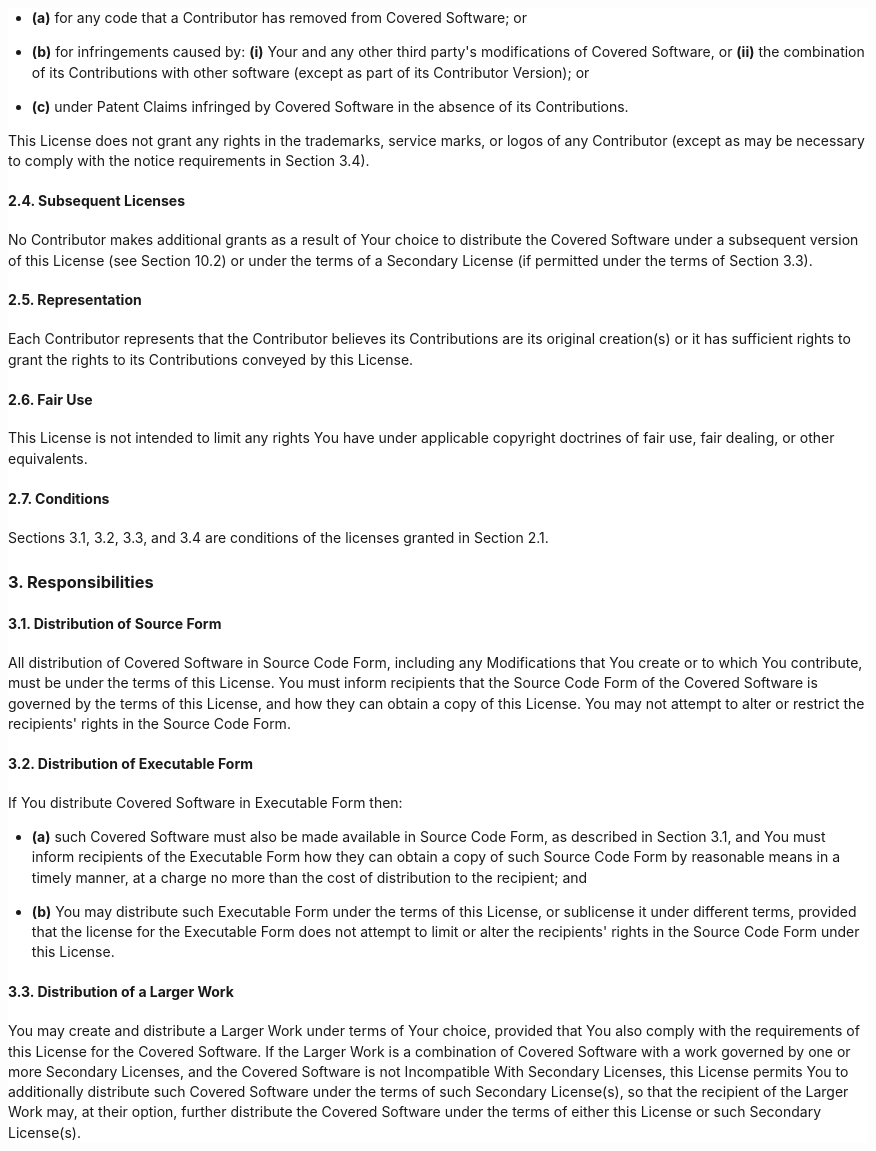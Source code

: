 - **(a)** for any code that a Contributor has removed from Covered Software; or

- **(b)** for infringements caused by: **(i)** Your and any other third party's modifications of Covered Software, or **(ii)** the combination of its Contributions with other software (except as part of its Contributor Version); or

- **(c)** under Patent Claims infringed by Covered Software in the absence of its Contributions.

This License does not grant any rights in the trademarks, service marks, or logos of any Contributor (except as may be necessary to comply with the notice requirements in Section 3.4).

#### 2.4. Subsequent Licenses

No Contributor makes additional grants as a result of Your choice to distribute the Covered Software under a subsequent version of this License (see Section 10.2) or under the terms of a Secondary License (if permitted under the terms of Section 3.3).

#### 2.5. Representation

Each Contributor represents that the Contributor believes its Contributions are its original creation(s) or it has sufficient rights to grant the rights to its Contributions conveyed by this License.

#### 2.6. Fair Use

This License is not intended to limit any rights You have under applicable copyright doctrines of fair use, fair dealing, or other equivalents.

#### 2.7. Conditions

Sections 3.1, 3.2, 3.3, and 3.4 are conditions of the licenses granted in Section 2.1.

### 3. Responsibilities

#### 3.1. Distribution of Source Form

All distribution of Covered Software in Source Code Form, including any Modifications that You create or to which You contribute, must be under the terms of this License. You must inform recipients that the Source Code Form of the Covered Software is governed by the terms of this License, and how they can obtain a copy of this License. You may not attempt to alter or restrict the recipients' rights in the Source Code Form.

#### 3.2. Distribution of Executable Form

If You distribute Covered Software in Executable Form then:

- **(a)** such Covered Software must also be made available in Source Code Form, as described in Section 3.1, and You must inform recipients of the Executable Form how they can obtain a copy of such Source Code Form by reasonable means in a timely manner, at a charge no more than the cost of distribution to the recipient; and

- **(b)** You may distribute such Executable Form under the terms of this License, or sublicense it under different terms, provided that the license for the Executable Form does not attempt to limit or alter the recipients' rights in the Source Code Form under this License.

#### 3.3. Distribution of a Larger Work

You may create and distribute a Larger Work under terms of Your choice, provided that You also comply with the requirements of this License for the Covered Software. If the Larger Work is a combination of Covered Software with a work governed by one or more Secondary Licenses, and the Covered Software is not Incompatible With Secondary Licenses, this License permits You to additionally distribute such Covered Software under the terms of such Secondary License(s), so that the recipient of the Larger Work may, at their option, further distribute the Covered Software under the terms of either this License or such Secondary License(s).

